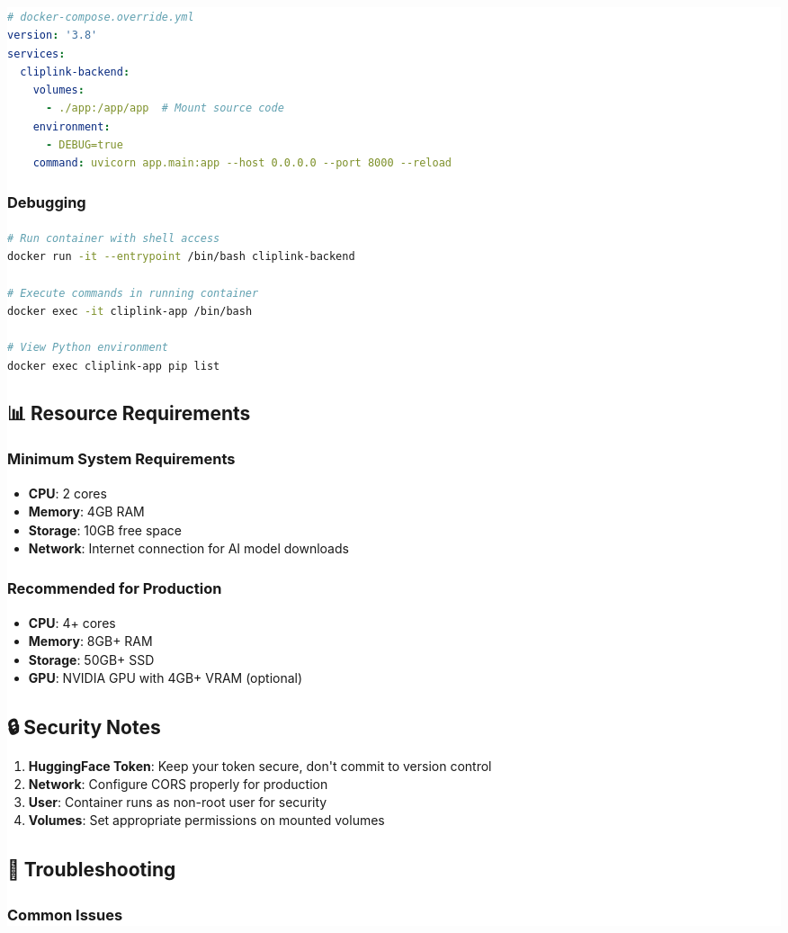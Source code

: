```yaml
# docker-compose.override.yml
version: '3.8'
services:
  cliplink-backend:
    volumes:
      - ./app:/app/app  # Mount source code
    environment:
      - DEBUG=true
    command: uvicorn app.main:app --host 0.0.0.0 --port 8000 --reload
```

### Debugging

```bash
# Run container with shell access
docker run -it --entrypoint /bin/bash cliplink-backend

# Execute commands in running container
docker exec -it cliplink-app /bin/bash

# View Python environment
docker exec cliplink-app pip list
```

## 📊 Resource Requirements

### Minimum System Requirements

- **CPU**: 2 cores
- **Memory**: 4GB RAM
- **Storage**: 10GB free space
- **Network**: Internet connection for AI model downloads

### Recommended for Production

- **CPU**: 4+ cores
- **Memory**: 8GB+ RAM
- **Storage**: 50GB+ SSD
- **GPU**: NVIDIA GPU with 4GB+ VRAM (optional)

## 🔒 Security Notes

1. **HuggingFace Token**: Keep your token secure, don't commit to version control
2. **Network**: Configure CORS properly for production
3. **User**: Container runs as non-root user for security
4. **Volumes**: Set appropriate permissions on mounted volumes

## 🐛 Troubleshooting

### Common Issues
